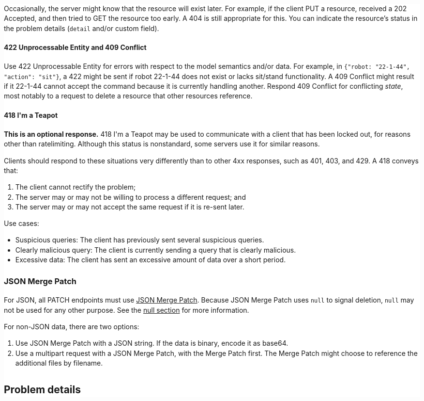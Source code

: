 Occasionally, the server might know that the resource will exist later.
For example, if the client PUT a resource, received a 202 Accepted, and then tried to GET the resource too early.
A 404 is still appropriate for this.
You can indicate the resource’s status in the problem details (`detail` and/or custom field).

#### 422 Unprocessable Entity and 409 Conflict

Use 422 Unprocessable Entity for errors with respect to the model semantics and/or data.
For example, in `{"robot: "22-1-44", "action": "sit"}`, a 422 might be sent
if robot 22-1-44 does not exist or lacks sit/stand functionality.
A 409 Conflict might result if it 22-1-44 cannot accept the command because it is currently handling another.
Respond 409 Conflict for conflicting <em>state</em>,
most notably to a request to delete a resource that other resources reference.

#### 418 I'm a Teapot

**This is an optional response.**
418 I'm a Teapot may be used to communicate with a client that has been locked out,
for reasons other than ratelimiting.
Although this status is nonstandard, some servers use it for similar reasons.

Clients should respond to these situations very differently than to other 4xx responses, such as 401, 403, and 429.
A 418 conveys that:

1. The client cannot rectify the problem;
2. The server may or may not be willing to process a different request; and
3. The server may or may not accept the same request if it is re-sent later.

Use cases:

- Suspicious queries: The client has previously sent several suspicious queries.
- Clearly malicious query: The client is currently sending a query that is clearly malicious.
- Excessive data: The client has sent an excessive amount of data over a short period.

### JSON Merge Patch

For JSON, all PATCH endpoints must use [JSON Merge Patch](https://datatracker.ietf.org/doc/rfc7396/).
Because JSON Merge Patch uses `null` to signal deletion, `null` may not be used for any other purpose.
See the [null section](#null-and-missing-values-numerical-range-and-precision) for more information.

For non-JSON data, there are two options:

1. Use JSON Merge Patch with a JSON string.
   If the data is binary, encode it as base64.
2. Use a multipart request with a JSON Merge Patch, with the Merge Patch first.
   The Merge Patch might choose to reference the additional files by filename.

## Problem details
